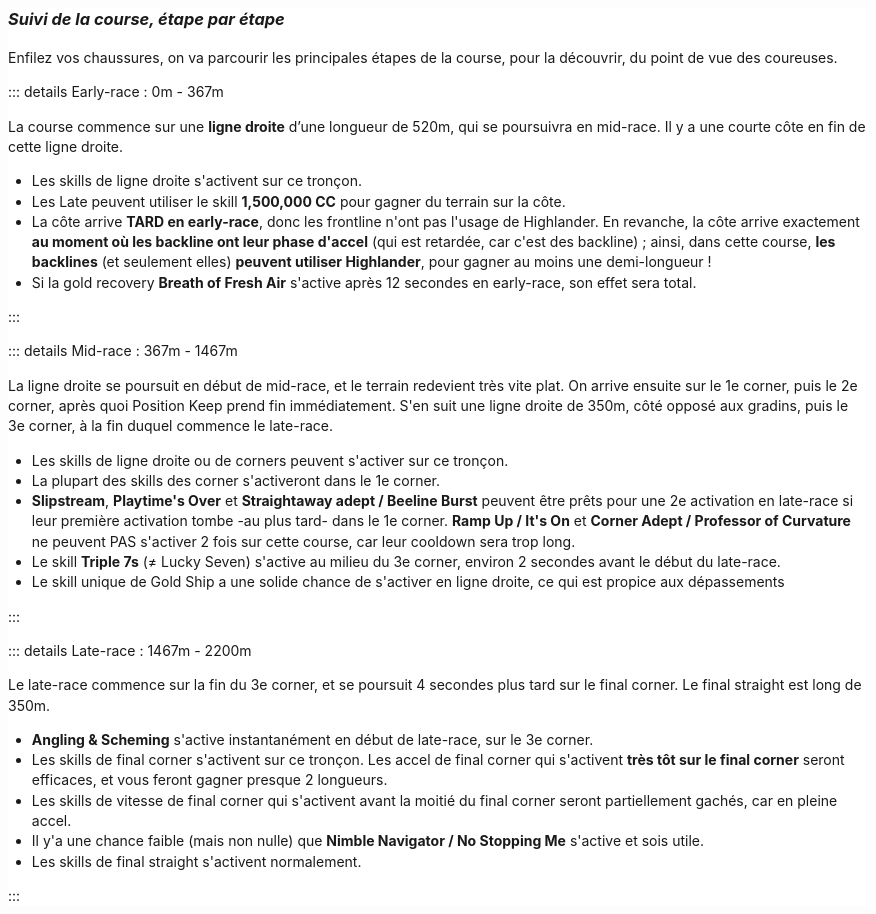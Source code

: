 ### _Suivi de la course, étape par étape_

Enfilez vos chaussures, on va parcourir les principales étapes de la course, pour la découvrir, du point de vue des coureuses.

::: details Early-race : 0m - 367m

La course commence sur une **ligne droite** d’une longueur de 520m, qui se poursuivra en mid-race. Il y a une courte côte en fin de cette ligne droite.

* Les skills de ligne droite s'activent sur ce tronçon.
* Les Late peuvent utiliser le skill **1,500,000 CC** pour gagner du terrain sur la côte.
* La côte arrive **TARD en early-race**, donc les frontline n'ont pas l'usage de Highlander. En revanche, la côte arrive exactement **au moment où les backline ont leur phase d'accel** (qui est retardée, car c'est des backline) ; ainsi, dans cette course, **les backlines** (et seulement elles) **peuvent utiliser Highlander**, pour gagner au moins une demi-longueur !
* Si la gold recovery **Breath of Fresh Air** s'active après 12 secondes en early-race, son effet sera total.

:::

::: details Mid-race : 367m - 1467m

La ligne droite se poursuit en début de mid-race, et le terrain redevient très vite plat. On arrive ensuite sur le 1e corner, puis le 2e corner, après quoi Position Keep prend fin immédiatement. S'en suit une ligne droite de 350m, côté opposé aux gradins, puis le 3e corner, à la fin duquel commence le late-race.

* Les skills de ligne droite ou de corners peuvent s'activer sur ce tronçon.
* La plupart des skills des corner s'activeront dans le 1e corner.
* **Slipstream**, **Playtime's Over** et **Straightaway adept / Beeline Burst** peuvent être prêts pour une 2e activation en late-race si leur première activation tombe -au plus tard- dans le 1e corner. **Ramp Up / It's On** et **Corner Adept / Professor of Curvature** ne peuvent PAS s'activer 2 fois sur cette course, car leur cooldown sera trop long. 
* Le skill **Triple 7s** (≠ Lucky Seven) s'active au milieu du 3e corner, environ 2 secondes avant le début du late-race.
* Le skill unique de Gold Ship a une solide chance de s'activer en ligne droite, ce qui est propice aux dépassements

:::

::: details Late-race : 1467m - 2200m

Le late-race commence sur la fin du 3e corner, et se poursuit 4 secondes plus tard sur le final corner. Le final straight est long de 350m.

* **Angling & Scheming** s'active instantanément en début de late-race, sur le 3e corner.
* Les skills de final corner s'activent sur ce tronçon. Les accel de final corner qui s'activent **très tôt sur le final corner** seront efficaces, et vous feront gagner presque 2 longueurs. 
* Les skills de vitesse de final corner qui s'activent avant la moitié du final corner seront partiellement gachés, car en pleine accel.
* Il y'a une chance faible (mais non nulle) que **Nimble Navigator / No Stopping Me** s'active et sois utile. 
* Les skills de final straight s'activent normalement.

:::
